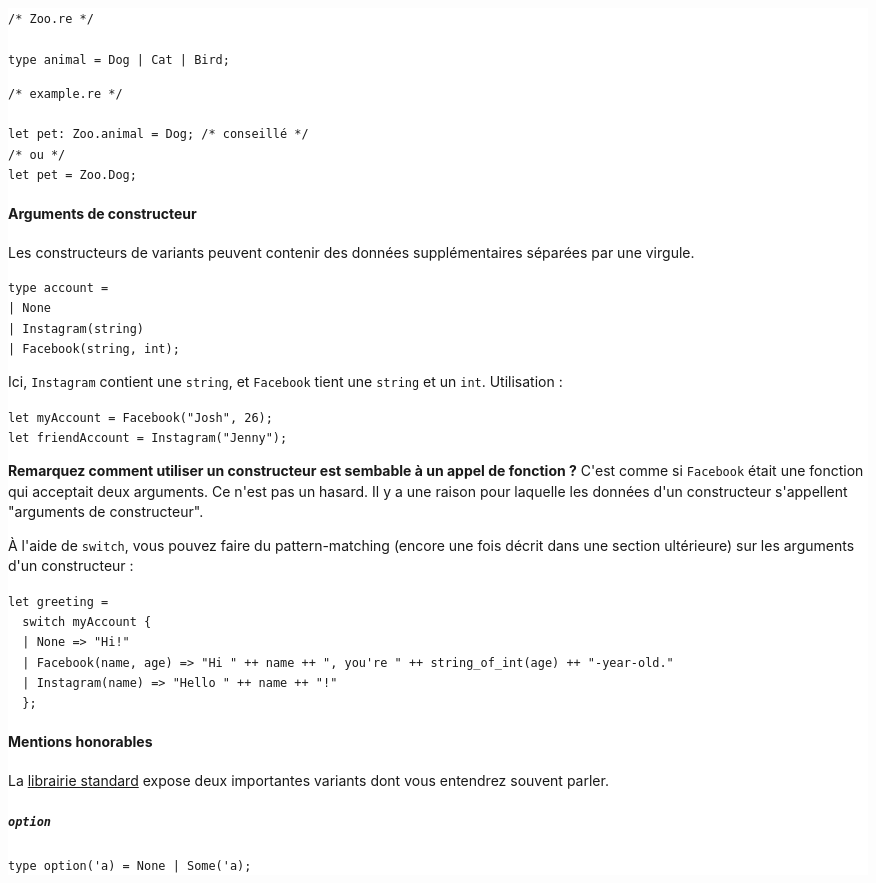 ```reason
/* Zoo.re */

type animal = Dog | Cat | Bird;
```

```reason
/* example.re */

let pet: Zoo.animal = Dog; /* conseillé */
/* ou */
let pet = Zoo.Dog;
```

#### Arguments de constructeur

Les constructeurs de variants peuvent contenir des données supplémentaires séparées par une virgule.

```reason
type account =
| None
| Instagram(string)
| Facebook(string, int);
```

Ici, `Instagram` contient une `string`, et `Facebook` tient une `string` et un `int`. Utilisation :

```reason
let myAccount = Facebook("Josh", 26);
let friendAccount = Instagram("Jenny");
```

**Remarquez comment utiliser un constructeur est sembable à un appel de fonction ?** C'est comme si `Facebook` était une fonction qui acceptait deux arguments. Ce n'est pas un hasard. Il y a une raison pour laquelle les données d'un constructeur s'appellent "arguments de constructeur".

À l'aide de `switch`, vous pouvez faire du pattern-matching (encore une fois décrit dans une section ultérieure) sur les arguments d'un constructeur :

```reason
let greeting =
  switch myAccount {
  | None => "Hi!"
  | Facebook(name, age) => "Hi " ++ name ++ ", you're " ++ string_of_int(age) ++ "-year-old."
  | Instagram(name) => "Hello " ++ name ++ "!"
  };
```

#### Mentions honorables

La [ librairie standard](/api/index.html) expose deux importantes variants dont vous entendrez souvent parler.

##### `option`

```reason
type option('a) = None | Some('a);
```
